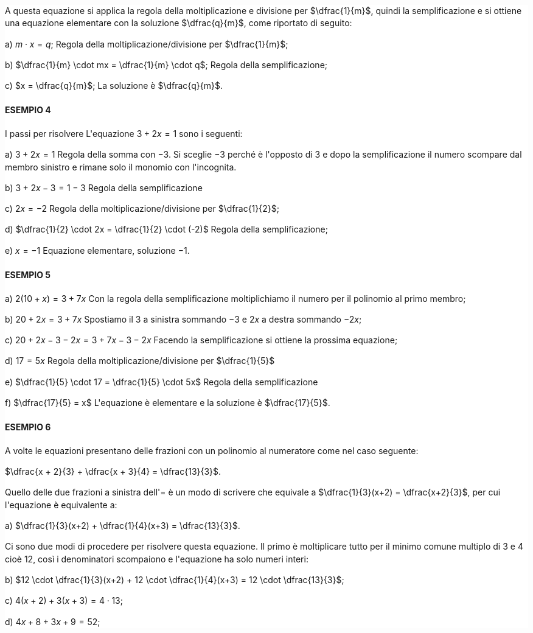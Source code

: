 A questa equazione si applica la regola della moltiplicazione e divisione per $\dfrac{1}{m}$, quindi la semplificazione e si ottiene una equazione elementare con la soluzione $\dfrac{q}{m}$, come riportato di seguito:

a) $m \cdot x = q$;   Regola della moltiplicazione/divisione per $\dfrac{1}{m}$; 

b) $\dfrac{1}{m} \cdot mx = \dfrac{1}{m} \cdot q$;   Regola della semplificazione; 

c) $x = \dfrac{q}{m}$;   La soluzione è $\dfrac{q}{m}$. 

#### ESEMPIO 4

I passi per risolvere L'equazione $3 + 2x = 1$ sono i seguenti:

a) $3 + 2x = 1$	Regola della somma con $-3$. Si sceglie $-3$ perché è l'opposto di $3$ e dopo la semplificazione il numero scompare dal membro sinistro e rimane solo il monomio con l'incognita.

b) $3 + 2x -3 = 1 -3$    Regola della semplificazione

c) $2x = -2$    Regola della moltiplicazione/divisione per $\dfrac{1}{2}$;

d) $\dfrac{1}{2} \cdot 2x = \dfrac{1}{2} \cdot (-2)$   Regola della semplificazione;

e) $x = -1$   Equazione elementare, soluzione $-1$.

#### ESEMPIO 5

a) $2(10 + x) = 3 + 7x$    Con la regola della semplificazione moltiplichiamo il numero per il polinomio al primo membro;

b) $20 + 2x = 3 + 7x$     Spostiamo il $3$ a sinistra sommando $-3$ e $2x$ a destra sommando $-2x$;

c) $20 + 2x -3 -2x = 3 + 7x -3 -2x$     Facendo la semplificazione si ottiene la prossima equazione;

d) $17 = 5x$	Regola della moltiplicazione/divisione per $\dfrac{1}{5}$

e) $\dfrac{1}{5} \cdot 17 = \dfrac{1}{5} \cdot 5x$	Regola della semplificazione

f) $\dfrac{17}{5} = x$	L'equazione è elementare e la soluzione è $\dfrac{17}{5}$.

#### ESEMPIO 6

A volte le equazioni presentano delle frazioni con un polinomio al numeratore come nel caso seguente:

$\dfrac{x + 2}{3} + \dfrac{x + 3}{4} = \dfrac{13}{3}$.

Quello delle due frazioni a sinistra dell'$=$ è un modo di scrivere che equivale a $\dfrac{1}{3}(x+2) = \dfrac{x+2}{3}$, per cui l'equazione è equivalente a:

a) $\dfrac{1}{3}(x+2) + \dfrac{1}{4}(x+3) = \dfrac{13}{3}$.

Ci sono due modi di procedere per risolvere questa equazione. Il primo è moltiplicare tutto per il minimo comune multiplo di $3$ e $4$ cioè $12$, così i denominatori scompaiono e l'equazione ha solo numeri interi:

b) $12 \cdot \dfrac{1}{3}(x+2) + 12 \cdot  \dfrac{1}{4}(x+3) = 12 \cdot  \dfrac{13}{3}$; 

c) $4(x+2) + 3(x+3) = 4 \cdot 13$;

d) $4x + 8 + 3x + 9 = 52$;
